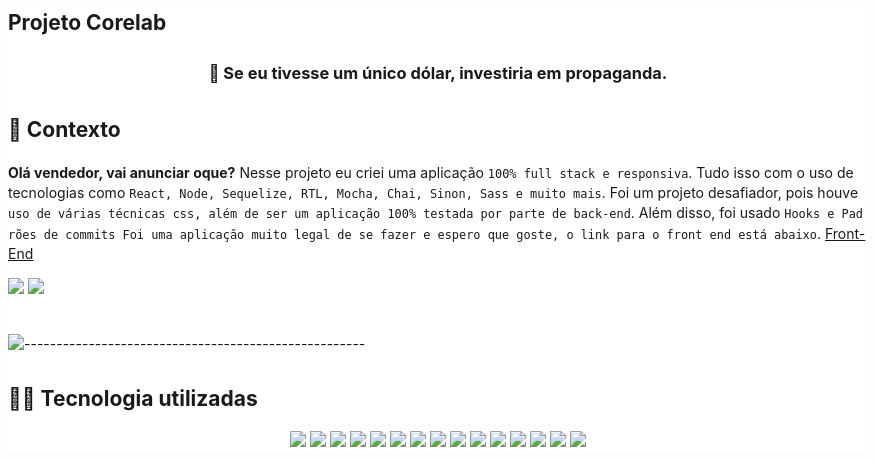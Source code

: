 ## Projeto Corelab
 
<h3 align='center'> 🚗 Se eu tivesse um único dólar, investiria em propaganda. </h3>

## 📄 Contexto

**Olá vendedor, vai anunciar oque?** Nesse projeto eu criei uma aplicação `100% full stack e responsiva`. Tudo isso com o uso de tecnologias como `React, Node, Sequelize, RTL, Mocha, Chai, Sinon, Sass e muito mais`. Foi um projeto desafiador, pois houve `uso de várias técnicas css, além de ser um aplicação 100% testada por parte de back-end`. Além disso, foi usado `Hooks e Padrões de commits
Foi uma aplicação muito legal de se fazer e espero que goste, o link para o front end está abaixo`.
[Front-End](https://www.youtube.com/watch?v=twRLgPsP1H0&t)
<br />


<div>
<img width=100% src="imgTest.png"></img>
<img width=100% src="videoPage.gif"></img>
</div>

<br/>


![-----------------------------------------------------](https://raw.githubusercontent.com/andreasbm/readme/master/assets/lines/rainbow.png)


## 👨‍💻 Tecnologia utilizadas

<p align='center'>
  <img src='https://img.shields.io/badge/JavaScript-yellow?style=for-the-badge' />
  <img src='https://img.shields.io/badge/React-blue?style=for-the-badge' />
  <img src='https://img.shields.io/badge/Hooks-red?style=for-the-badge' />
  <img src='https://img.shields.io/badge/Bibliotecas-brown?style=for-the-badge' />
  <img src='https://img.shields.io/badge/Git-black?style=for-the-badge' />
  <img src='https://img.shields.io/badge/GitHub-purple?style=for-the-badge' />
  <img src='https://img.shields.io/badge/css-blue?style=for-the-badge' />
  <img src='https://img.shields.io/badge/html-orange?style=for-the-badge' />
  <img src='https://img.shields.io/badge/sass-pink?style=for-the-badge' />
  <img src='https://img.shields.io/badge/React Testing Library-blue?style=for-the-badge' />
  <img src='https://img.shields.io/badge/Node-green?style=for-the-badge' />
  <img src='https://img.shields.io/badge/Sequelize-blue?style=for-the-badge' />
  <img src='https://img.shields.io/badge/Mocha-red?style=for-the-badge' />
  <img src='https://img.shields.io/badge/Chai-brown?style=for-the-badge' />
  <img src='https://img.shields.io/badge/Sinon-black?style=for-the-badge' />
</p>
